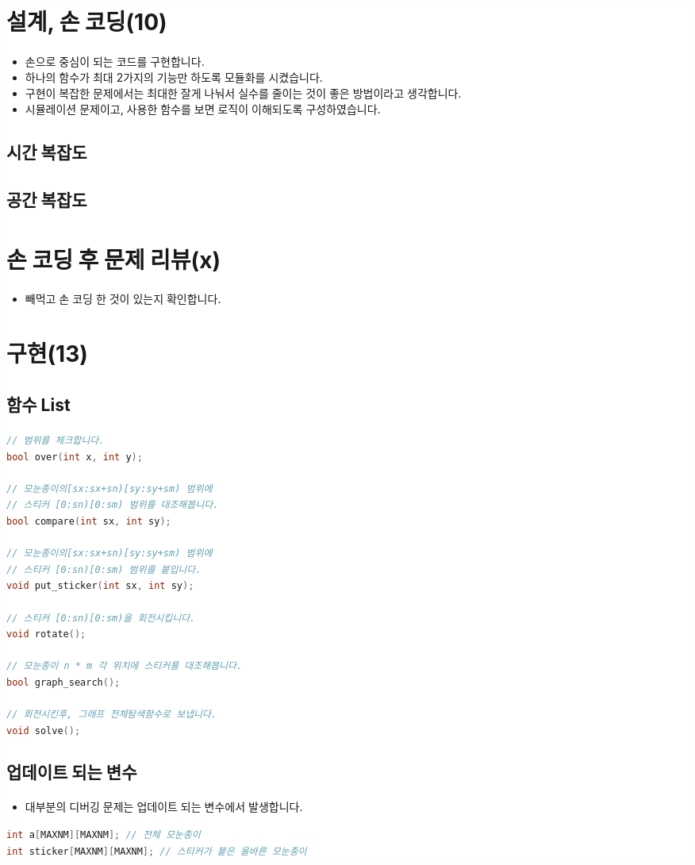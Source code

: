 # 설계, 손 코딩(10)
- 손으로 중심이 되는 코드를 구현합니다.
- 하나의 함수가 최대 2가지의 기능만 하도록 모듈화를 시켰습니다.
- 구현이 복잡한 문제에서는 최대한 잘게 나눠서 실수를 줄이는 것이 좋은 방법이라고 생각합니다.
- 시뮬레이션 문제이고, 사용한 함수를 보면 로직이 이해되도록 구성하였습니다.

## 시간 복잡도

## 공간 복잡도

# 손 코딩 후 문제 리뷰(x)
- 빼먹고 손 코딩 한 것이 있는지 확인합니다.

# 구현(13)

## 함수 List 

```cpp
// 범위를 체크합니다.
bool over(int x, int y);

// 모눈종이의[sx:sx+sn)[sy:sy+sm) 범위에
// 스티커 [0:sn)[0:sm) 범위를 대조해봅니다.
bool compare(int sx, int sy);

// 모눈종이의[sx:sx+sn)[sy:sy+sm) 범위에
// 스티커 [0:sn)[0:sm) 범위를 붙입니다.
void put_sticker(int sx, int sy);

// 스티커 [0:sn)[0:sm)을 회전시킵니다.
void rotate();

// 모눈종이 n * m 각 위치에 스티커를 대조해봅니다.
bool graph_search();

// 회전시킨후, 그래프 전체탐색함수로 보냅니다.
void solve();
```

## 업데이트 되는 변수
- 대부분의 디버깅 문제는 업데이트 되는 변수에서 발생합니다.

```cpp
int a[MAXNM][MAXNM]; // 전체 모눈종이
int sticker[MAXNM][MAXNM]; // 스티커가 붙은 올바른 모눈종이
```
